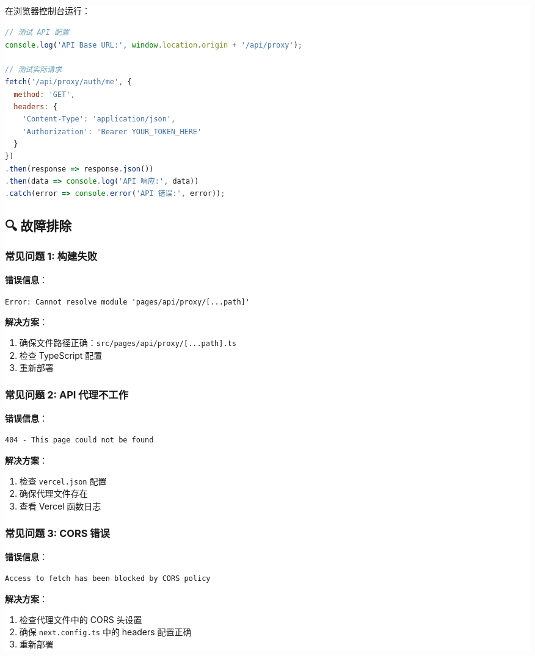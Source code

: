 在浏览器控制台运行：

```javascript
// 测试 API 配置
console.log('API Base URL:', window.location.origin + '/api/proxy');

// 测试实际请求
fetch('/api/proxy/auth/me', {
  method: 'GET',
  headers: {
    'Content-Type': 'application/json',
    'Authorization': 'Bearer YOUR_TOKEN_HERE'
  }
})
.then(response => response.json())
.then(data => console.log('API 响应:', data))
.catch(error => console.error('API 错误:', error));
```

## 🔍 故障排除

### 常见问题 1: 构建失败

**错误信息**：
```
Error: Cannot resolve module 'pages/api/proxy/[...path]'
```

**解决方案**：
1. 确保文件路径正确：`src/pages/api/proxy/[...path].ts`
2. 检查 TypeScript 配置
3. 重新部署

### 常见问题 2: API 代理不工作

**错误信息**：
```
404 - This page could not be found
```

**解决方案**：
1. 检查 `vercel.json` 配置
2. 确保代理文件存在
3. 查看 Vercel 函数日志

### 常见问题 3: CORS 错误

**错误信息**：
```
Access to fetch has been blocked by CORS policy
```

**解决方案**：
1. 检查代理文件中的 CORS 头设置
2. 确保 `next.config.ts` 中的 headers 配置正确
3. 重新部署
